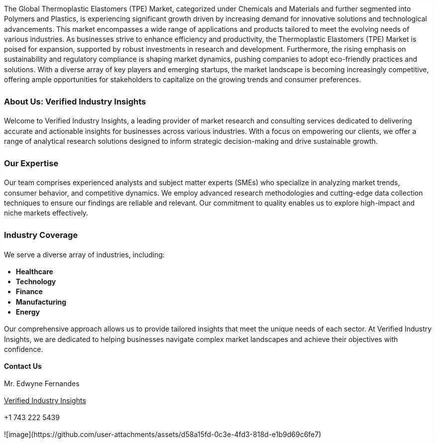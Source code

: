 </h3><p>The Global Thermoplastic Elastomers (TPE) Market, categorized under Chemicals and Materials and further segmented into Polymers and Plastics, is experiencing significant growth driven by increasing demand for innovative solutions and technological advancements. This market encompasses a wide range of applications and products tailored to meet the evolving needs of various industries. As businesses strive to enhance efficiency and productivity, the Thermoplastic Elastomers (TPE) Market is poised for expansion, supported by robust investments in research and development. Furthermore, the rising emphasis on sustainability and regulatory compliance is shaping market dynamics, pushing companies to adopt eco-friendly practices and solutions. With a diverse array of key players and emerging startups, the market landscape is becoming increasingly competitive, offering ample opportunities for stakeholders to capitalize on the growing trends and consumer preferences.</p><h3>About Us: Verified Industry Insights</h3><p>Welcome to Verified Industry Insights, a leading provider of market research and consulting services dedicated to delivering accurate and actionable insights for businesses across various industries. With a focus on empowering our clients, we offer a range of analytical research solutions designed to inform strategic decision-making and drive sustainable growth.</p><h3>Our Expertise</h3><p>Our team comprises experienced analysts and subject matter experts (SMEs) who specialize in analyzing market trends, consumer behavior, and competitive dynamics. We employ advanced research methodologies and cutting-edge data collection techniques to ensure our findings are reliable and relevant. Our commitment to quality enables us to explore high-impact and niche markets effectively.</p><h3>Industry Coverage</h3><p>We serve a diverse array of industries, including:</p><ul><li><strong>Healthcare</strong></li><li><strong>Technology</strong></li><li><strong>Finance</strong></li><li><strong>Manufacturing</strong></li><li><strong>Energy</strong></li></ul><p>Our comprehensive approach allows us to provide tailored insights that meet the unique needs of each sector. At Verified Industry Insights, we are dedicated to helping businesses navigate complex market landscapes and achieve their objectives with confidence.</p><p><strong>Contact Us</strong></p><p>Mr. Edwyne Fernandes</p><p><a href="https://www.verifiedindustryinsights.com/">Verified Industry Insights</a></p><p>+1 743 222 5439</p>
![image](https://github.com/user-attachments/assets/d58a15fd-0c3e-4fd3-818d-e1b9d69c6fe7)
